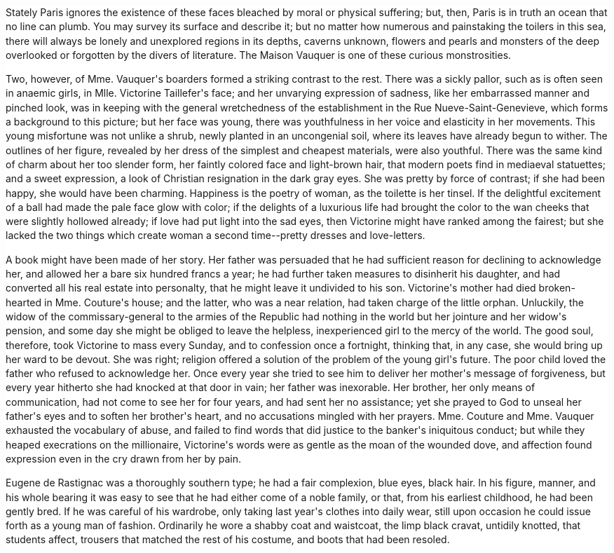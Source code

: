 Stately Paris ignores the existence of these faces bleached by moral or physical suffering; but, then, Paris is in truth an ocean that no line can plumb. You may survey its surface and describe it; but no matter how numerous and painstaking the toilers in this sea, there will always be lonely and unexplored regions in its depths, caverns unknown, flowers and pearls and monsters of the deep overlooked or forgotten by the divers of literature. The Maison Vauquer is one of these curious monstrosities. 

Two, however, of Mme. Vauquer's boarders formed a striking contrast to the rest. There was a sickly pallor, such as is often seen in anaemic girls, in Mlle. Victorine Taillefer's face; and her unvarying expression of sadness, like her embarrassed manner and pinched look, was in keeping with the general wretchedness of the establishment in the Rue Nueve-Saint-Genevieve, which forms a background to this picture; but her face was young, there was youthfulness in her voice and elasticity in her movements. This young misfortune was not unlike a shrub, newly planted in an uncongenial soil, where its leaves have already begun to wither. The outlines of her figure, revealed by her dress of the simplest and cheapest materials, were also youthful. There was the same kind of charm about her too slender form, her faintly colored face and light-brown hair, that modern poets find in mediaeval statuettes; and a sweet expression, a look of Christian resignation in the dark gray eyes. She was pretty by force of contrast; if she had been happy, she would have been charming. Happiness is the poetry of woman, as the toilette is her tinsel. If the delightful excitement of a ball had made the pale face glow with color; if the delights of a luxurious life had brought the color to the wan cheeks that were slightly hollowed already; if love had put light into the sad eyes, then Victorine might have ranked among the fairest; but she lacked the two things which create woman a second time--pretty dresses and love-letters. 

A book might have been made of her story. Her father was persuaded that he had sufficient reason for declining to acknowledge her, and allowed her a bare six hundred francs a year; he had further taken measures to disinherit his daughter, and had converted all his real estate into personalty, that he might leave it undivided to his son. Victorine's mother had died broken-hearted in Mme. Couture's house; and the latter, who was a near relation, had taken charge of the little orphan. Unluckily, the widow of the commissary-general to the armies of the Republic had nothing in the world but her jointure and her widow's pension, and some day she might be obliged to leave the helpless, inexperienced girl to the mercy of the world. The good soul, therefore, took Victorine to mass every Sunday, and to confession once a fortnight, thinking that, in any case, she would bring up her ward to be devout. She was right; religion offered a solution of the problem of the young girl's future. The poor child loved the father who refused to acknowledge her. Once every year she tried to see him to deliver her mother's message of forgiveness, but every year hitherto she had knocked at that door in vain; her father was inexorable. Her brother, her only means of communication, had not come to see her for four years, and had sent her no assistance; yet she prayed to God to unseal her father's eyes and to soften her brother's heart, and no accusations mingled with her prayers. Mme. Couture and Mme. Vauquer exhausted the vocabulary of abuse, and failed to find words that did justice to the banker's iniquitous conduct; but while they heaped execrations on the millionaire, Victorine's words were as gentle as the moan of the wounded dove, and affection found expression even in the cry drawn from her by pain. 

Eugene de Rastignac was a thoroughly southern type; he had a fair complexion, blue eyes, black hair. In his figure, manner, and his whole bearing it was easy to see that he had either come of a noble family, or that, from his earliest childhood, he had been gently bred. If he was careful of his wardrobe, only taking last year's clothes into daily wear, still upon occasion he could issue forth as a young man of fashion. Ordinarily he wore a shabby coat and waistcoat, the limp black cravat, untidily knotted, that students affect, trousers that matched the rest of his costume, and boots that had been resoled. 
